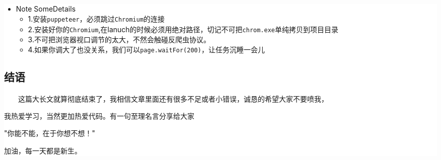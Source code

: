 - Note SomeDetails 
  - 1.安装`puppeteer`，必须跳过`Chromium`的连接
  - 2.安装好你的`Chromium`,在lanuch的时候必须用绝对路径，切记不可把`chrom.exe`单纯拷贝到项目目录
  - 3.不可把浏览器视口调节的太大，不然会触碰反爬虫协议。
  - 4.如果你调大了也没关系，我们可以`page.waitFor(200)`，让任务沉睡一会儿

## 结语

  这篇大长文就算彻底结束了，我相信文章里面还有很多不足或者小错误，诚恳的希望大家不要喷我，

我热爱学习，当然更加热爱代码。有一句至理名言分享给大家

"你能不能，在于你想不想！"

 加油，每一天都是新生。